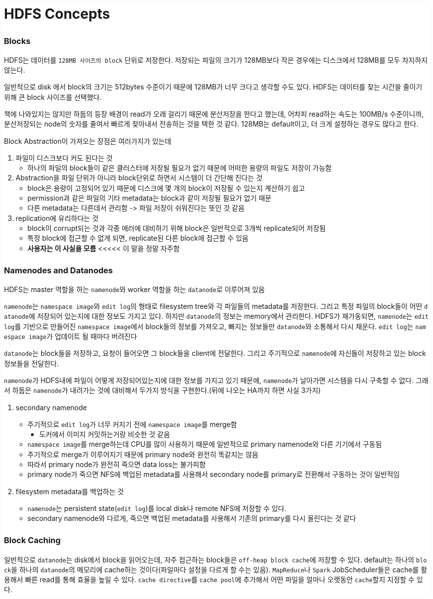 # HDFS Concepts

### Blocks
HDFS는 데이터를 `128MB 사이즈의 block` 단위로 저장한다. 저장되는 파일의 크기가 128MB보다 작은 경우에는 디스크에서 128MB를 모두 차지하지 않는다.

일반적으로 disk 에서 block의 크기는 512bytes 수준이기 때문에 128MB가 너무 크다고 생각할 수도 있다. HDFS는 데이터를 찾는 시간을 줄이기 위해 큰 block 사이즈를 선택했다. 

책에 나와있지는 않지만 하둡의 등장 배경이 read가 오래 걸리기 때문에 분산저장을 한다고 했는데, 어차피 read하는 속도는 100MB/s 수준이니까, 분산저장되는 node의 숫자를 줄여서 빠르게 찾아내서 전송하는 것을 택한 것 같다. 
128MB는 default이고, 더 크게 설정하는 경우도 많다고 한다.

Block Abstraction이 가져오는 장점은 여러가지가 있는데
1. 파일이 디스크보다 커도 된다는 것
    - 하나의 파일의 block들이 같은 클러스터에 저장될 필요가 없기 때문에 어떠한 용량의 파일도 저장이 가능함
2. Abstraction을 파일 단위가 아니라 block단위로 하면서 시스템이 더 간단해 진다는 것
    - block은 용량이 고정되어 있기 때문에 디스크에 몇 개의 block이 저장될 수 있는지 계산하기 쉽고
    - permission과 같은 파일의 기타 metadata는 block과 같이 저장될 필요가 없기 때문
    - 다른 metadata는 다른데서 관리함 -> 파일 저장이 쉬워진다는 뜻인 것 같음
3. replication에 유리하다는 것 
    - block이 corrupt되는 것과 각종 에러에 대비하기 위해 block은 일반적으로 3개씩 replicate되어 저장됨
    - 특정 block에 접근할 수 없게 되면, replicate된 다른 block에 접근할 수 있음 
    - **사용자는 이 사실을 모름** <<<<< 이 말을 정말 자주함

### Namenodes and Datanodes
HDFS는 master 역할을 하는 `namenode`와 worker 역할을 하는 `datanode`로 이루어져 있음

`namenode`는 `namespace image`와 `edit log`의 형태로 filesystem tree와 각 파일들의 metadata를 저장한다. 그리고 특정 파일의 block들이 어떤 `datanode`에 저장되어 있는지에 대한 정보도 가지고 있다. 하지만 `datanode`의 정보는 memory에서 관리한다. HDFS가 재가동되면, `namenode`는 `edit log`를 기반으로 만들어진 `namespace image`에서 block들의 정보를 가져오고, 빠지는 정보들만 `datanode`와 소통해서 다시 채운다. `edit log`는 `namespace image`가 업데이트 될 때마다 버려진다 

`datanode`는 block들을 저장하고, 요청이 들어오면 그 block들을 client에 전달한다. 그리고 주기적으로 `namenode`에 자신들이 저장하고 있는 block 정보들을 전달한다.

`namenode`가 HDFS내에 파일이 어떻게 저장되어있는지에 대한 정보를 가지고 있기 때문에, `namenode`가 날아가면 시스템을 다시 구축할 수 없다. 그래서 하둡은 `namenode`가 내려가는 것에 대비해서 두가지 방식을 구현한다.(뒤에 나오는 HA까지 하면 사실 3가지)

1. secondary namenode
    - 주기적으로 `edit log`가 너무 커지기 전에 `namespace image`를 merge함
        - 도커에서 이미지 커밋하는거랑 비슷한 것 같음
    - `namespace image`를 merge하는데 CPU를 많이 사용하기 때문에 일반적으로 primary namenode와 다른 기기에서 구동됨
    - 주기적으로 merge가 이루어지기 때문에 primary node와 완전히 똑같지는 않음 
    - 따라서 primary node가 완전히 죽으면 data loss는 불가피함 
    - primary node가 죽으면 NFS에 백업된 metadata를 사용해서 secondary node를 primary로 전환해서 구동하는 것이 일반적임

2. filesystem metadata를 백업하는 것 
    - `namenode`는 persistent state(`edit log`)를 local disk나 remote NFS에 저장할 수 있다. 
    - secondary namenode와 다르게, 죽으면 백업된 metadata를 사용해서 기존의 primary를 다시 올린다는 것 같다

### Block Caching
일반적으로 `datanode`는 disk에서 block을 읽어오는데, 자주 접근하는 block들은 `off-heap block cache`에 저장할 수 있다. default는 하나의 `block`을 하나의 `datanode`의 메모리에 cache하는 것이다(파일마다 설정을 다르게 할 수는 있음). `MapReduce`나 `Spark` JobScheduler들은 cache를 활용해서 빠른 read를 통해 효율을 높일 수 있다. `cache directive`를 `cache pool`에 추가해서 어떤 파일을 얼마나 오랫동안 `cache`할지 지정할 수 있다. 

